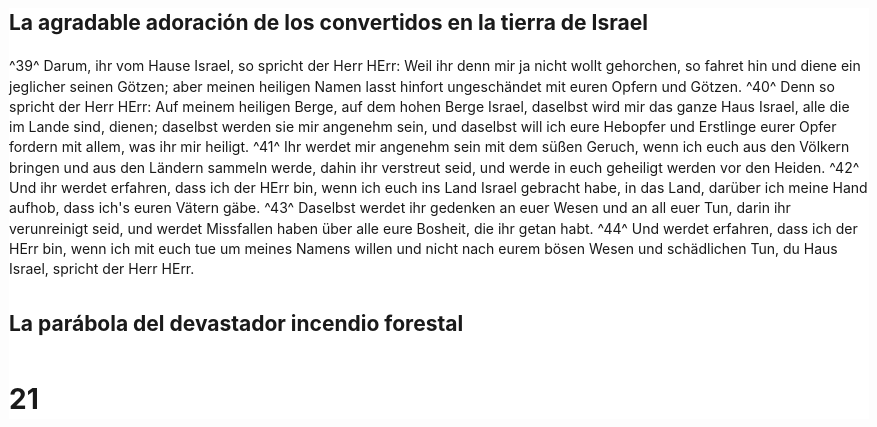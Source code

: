 ## La agradable adoración de los convertidos en la tierra de Israel
^39^ Darum, ihr vom Hause Israel, so spricht der Herr HErr: Weil ihr denn mir ja nicht wollt gehorchen, so fahret hin und diene ein jeglicher seinen Götzen; aber meinen heiligen Namen lasst hinfort ungeschändet mit euren Opfern und Götzen. ^40^ Denn so spricht der Herr HErr: Auf meinem heiligen Berge, auf dem hohen Berge Israel, daselbst wird mir das ganze Haus Israel, alle die im Lande sind, dienen; daselbst werden sie mir angenehm sein, und daselbst will ich eure Hebopfer und Erstlinge eurer Opfer fordern mit allem, was ihr mir heiligt. ^41^ Ihr werdet mir angenehm sein mit dem süßen Geruch, wenn ich euch aus den Völkern bringen und aus den Ländern sammeln werde, dahin ihr verstreut seid, und werde in euch geheiligt werden vor den Heiden. ^42^ Und ihr werdet erfahren, dass ich der HErr bin, wenn ich euch ins Land Israel gebracht habe, in das Land, darüber ich meine Hand aufhob, dass ich's euren Vätern gäbe. ^43^ Daselbst werdet ihr gedenken an euer Wesen und an all euer Tun, darin ihr verunreinigt seid, und werdet Missfallen haben über alle eure Bosheit, die ihr getan habt. ^44^ Und werdet erfahren, dass ich der HErr bin, wenn ich mit euch tue um meines Namens willen und nicht nach eurem bösen Wesen und schädlichen Tun, du Haus Israel, spricht der Herr HErr.

## La parábola del devastador incendio forestal


# 21